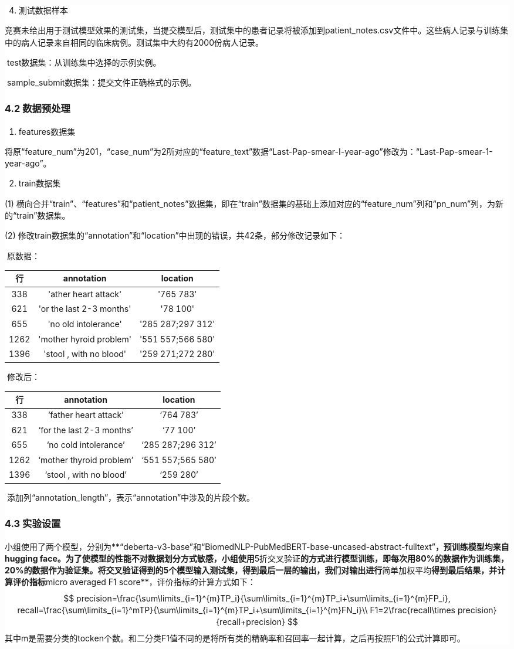 4. 测试数据样本

​	竞赛未给出用于测试模型效果的测试集，当提交模型后，测试集中的患者记录将被添加到patient_notes.csv文件中。这些病人记录与训练集中的病人记录来自相同的临床病例。测试集中大约有2000份病人记录。

​	test数据集：从训练集中选择的示例实例。

​	sample_submit数据集：提交文件正确格式的示例。

### 4.2 数据预处理

1. features数据集

​	将原“feature_num”为201，“case_num”为2所对应的“feature_text”数据“Last-Pap-smear-I-year-ago”修改为：“Last-Pap-smear-1-year-ago”。

2. train数据集

  (1) 横向合并“train”、“features”和“patient_notes”数据集，即在“train”数据集的基础上添加对应的“feature_num”列和“pn_num”列，为新的“train”数据集。

  (2) 修改train数据集的“annotation”和“location”中出现的错误，共42条，部分修改记录如下：

​	原数据：

|  行  |        annotation        |     location      |
| :--: | :----------------------: | :---------------: |
| 338  |   'ather heart attack'   |     '765 783'     |
| 621  | 'or the last 2-3 months' |     '78 100'      |
| 655  |   'no old intolerance'   | '285 287;297 312' |
| 1262 | 'mother hyroid problem'  | '551 557;566 580' |
| 1396 | 'stool , with no blood'  | '259 271;272 280' |

​	修改后：

|  行  |        annotation         |     location      |
| :--: | :-----------------------: | :---------------: |
| 338  |   ‘father heart attack’   |     ‘764 783’     |
| 621  | ‘for the last 2-3 months’ |     ‘77 100’      |
| 655  |   ‘no cold intolerance’   | ‘285 287;296 312’ |
| 1262 | ‘mother thyroid problem’  | ‘551 557;565 580’ |
| 1396 |  ‘stool , with no blood’  |     ‘259 280’     |

​	添加列“annotation_length”，表示“annotation”中涉及的片段个数。

### 4.3 实验设置

​	小组使用了两个模型，分别为**“deberta-v3-base”和“BiomedNLP-PubMedBERT-base-uncased-abstract-fulltext”**，预训练模型均来自hugging face。为了使模型的性能不对数据划分方式敏感，小组使用**5折交叉验证**的方式进行模型训练，即每次用80%的数据作为训练集，20%的数据作为验证集。将交叉验证得到的5个模型输入测试集，得到最后一层的输出，我们对输出进行**简单加权平均**得到最后结果，并计算评价指标**micro averaged F1 score**，评价指标的计算方式如下：
$$
precision=\frac{\sum\limits_{i=1}^{m}TP_i}{\sum\limits_{i=1}^{m}TP_i+\sum\limits_{i=1}^{m}FP_i},
recall=\frac{\sum\limits_{i=1}^mTP}{\sum\limits_{i=1}^{m}TP_i+\sum\limits_{i=1}^{m}FN_i}\\
F1=2\frac{recall\times precision}{recall+precision}
$$
​	其中m是需要分类的tocken个数。和二分类F1值不同的是将所有类的精确率和召回率一起计算，之后再按照F1的公式计算即可。
